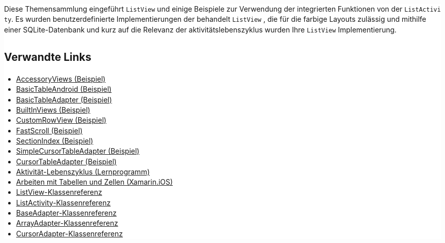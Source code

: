 Diese Themensammlung eingeführt `ListView` und einige Beispiele zur Verwendung der integrierten Funktionen von der `ListActivity`. Es wurden benutzerdefinierte Implementierungen der behandelt `ListView` , die für die farbige Layouts zulässig und mithilfe einer SQLite-Datenbank und kurz auf die Relevanz der aktivitätslebenszyklus wurden Ihre `ListView` Implementierung.


## <a name="related-links"></a>Verwandte Links

- [AccessoryViews (Beispiel)](https://developer.xamarin.com/samples/AccessoryViews/)
- [BasicTableAndroid (Beispiel)](https://developer.xamarin.com/samples/BasicTableAndroid/)
- [BasicTableAdapter (Beispiel)](https://developer.xamarin.com/samples/BasicTableAdapter/)
- [BuiltInViews (Beispiel)](https://developer.xamarin.com/samples/BuiltInViews/)
- [CustomRowView (Beispiel)](https://developer.xamarin.com/samples/CustomRowView/)
- [FastScroll (Beispiel)](https://developer.xamarin.com/samples/FastScroll/)
- [SectionIndex (Beispiel)](https://developer.xamarin.com/samples/SectionIndex/)
- [SimpleCursorTableAdapter (Beispiel)](https://developer.xamarin.com/samples/SimpleCursorTableAdapter/)
- [CursorTableAdapter (Beispiel)](https://developer.xamarin.com/samples/CursorTableAdapter/)
- [Aktivität-Lebenszyklus (Lernprogramm)](~/android/app-fundamentals/activity-lifecycle/index.md)
- [Arbeiten mit Tabellen und Zellen (Xamarin.iOS)](~/ios/user-interface/controls/tables/index.md)
- [ListView-Klassenreferenz](https://developer.xamarin.com/api/type/Android.Widget.ListView/)
- [ListActivity-Klassenreferenz](https://developer.xamarin.com/api/type/Android.App.ListActivity/)
- [BaseAdapter-Klassenreferenz](https://developer.xamarin.com/api/type/Android.Widget.BaseAdapter/)
- [ArrayAdapter-Klassenreferenz](https://developer.xamarin.com/api/type/Android.Widget.ArrayAdapter/)
- [CursorAdapter-Klassenreferenz](https://developer.xamarin.com/api/type/Android.Widget.CursorAdapter/)

